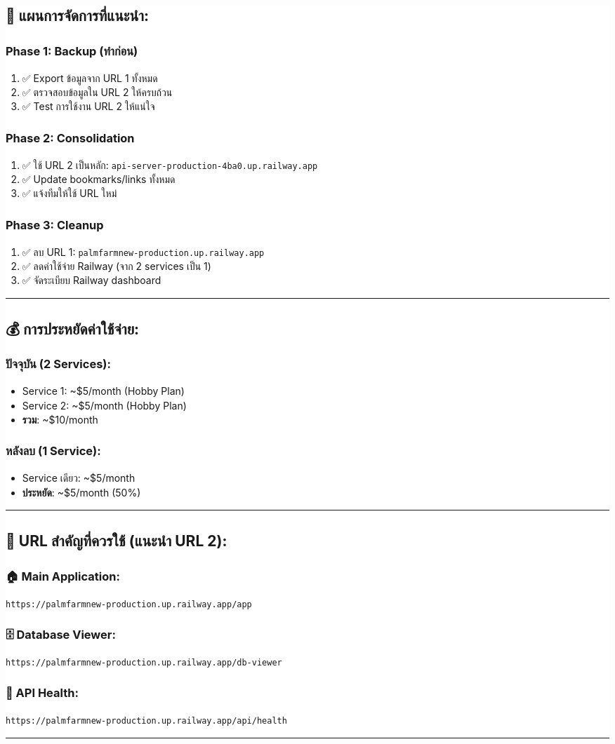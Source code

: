 ## 🎯 **แผนการจัดการที่แนะนำ:**

### **Phase 1: Backup (ทำก่อน)**
1. ✅ Export ข้อมูลจาก URL 1 ทั้งหมด
2. ✅ ตรวจสอบข้อมูลใน URL 2 ให้ครบถ้วน
3. ✅ Test การใช้งาน URL 2 ให้แน่ใจ

### **Phase 2: Consolidation**  
1. ✅ ใช้ URL 2 เป็นหลัก: `api-server-production-4ba0.up.railway.app`
2. ✅ Update bookmarks/links ทั้งหมด
3. ✅ แจ้งทีมให้ใช้ URL ใหม่

### **Phase 3: Cleanup**
1. ✅ ลบ URL 1: `palmfarmnew-production.up.railway.app`
2. ✅ ลดค่าใช้จ่าย Railway (จาก 2 services เป็น 1)
3. ✅ จัดระเบียบ Railway dashboard

---

## 💰 **การประหยัดค่าใช้จ่าย:**

### **ปัจจุบัน (2 Services):**
- Service 1: ~$5/month (Hobby Plan)
- Service 2: ~$5/month (Hobby Plan)  
- **รวม**: ~$10/month

### **หลังลบ (1 Service):**
- Service เดียว: ~$5/month
- **ประหยัด**: ~$5/month (50%)

---

## 🔗 **URL สำคัญที่ควรใช้ (แนะนำ URL 2):**

### **🏠 Main Application:**
```
https://palmfarmnew-production.up.railway.app/app
```

### **🗄️ Database Viewer:**
```
https://palmfarmnew-production.up.railway.app/db-viewer
```

### **🔧 API Health:**
```
https://palmfarmnew-production.up.railway.app/api/health
```

---